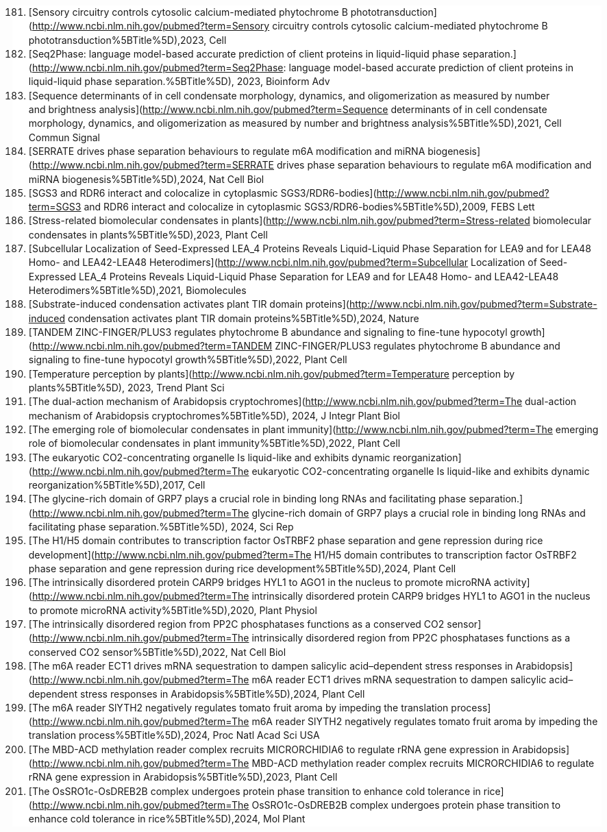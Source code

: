 181. [Sensory circuitry controls cytosolic calcium-mediated phytochrome B phototransduction](http://www.ncbi.nlm.nih.gov/pubmed?term=Sensory circuitry controls cytosolic calcium-mediated phytochrome B phototransduction%5BTitle%5D),2023, Cell
182. [Seq2Phase: language model-based accurate prediction of client proteins in liquid-liquid phase separation.](http://www.ncbi.nlm.nih.gov/pubmed?term=Seq2Phase: language model-based accurate prediction of client proteins in liquid-liquid phase separation.%5BTitle%5D), 2023, Bioinform Adv
183. [Sequence determinants of in cell condensate morphology, dynamics, and oligomerization as measured by number and brightness analysis](http://www.ncbi.nlm.nih.gov/pubmed?term=Sequence determinants of in cell condensate morphology, dynamics, and oligomerization as measured by number and brightness analysis%5BTitle%5D),2021, Cell Commun Signal
184. [SERRATE drives phase separation behaviours to regulate m6A modification and miRNA biogenesis](http://www.ncbi.nlm.nih.gov/pubmed?term=SERRATE drives phase separation behaviours to regulate m6A modification and miRNA biogenesis%5BTitle%5D),2024, Nat Cell Biol
185. [SGS3 and RDR6 interact and colocalize in cytoplasmic SGS3/RDR6-bodies](http://www.ncbi.nlm.nih.gov/pubmed?term=SGS3 and RDR6 interact and colocalize in cytoplasmic SGS3/RDR6-bodies%5BTitle%5D),2009, FEBS Lett
186. [Stress-related biomolecular condensates in plants](http://www.ncbi.nlm.nih.gov/pubmed?term=Stress-related biomolecular condensates in plants%5BTitle%5D),2023, Plant Cell
187. [Subcellular Localization of Seed-Expressed LEA_4 Proteins Reveals Liquid-Liquid Phase Separation for LEA9 and for LEA48 Homo- and LEA42-LEA48 Heterodimers](http://www.ncbi.nlm.nih.gov/pubmed?term=Subcellular Localization of Seed-Expressed LEA_4 Proteins Reveals Liquid-Liquid Phase Separation for LEA9 and for LEA48 Homo- and LEA42-LEA48 Heterodimers%5BTitle%5D),2021, Biomolecules
188. [Substrate-induced condensation activates plant TIR domain proteins](http://www.ncbi.nlm.nih.gov/pubmed?term=Substrate-induced condensation activates plant TIR domain proteins%5BTitle%5D),2024, Nature
189. [TANDEM ZINC-FINGER/PLUS3 regulates phytochrome B abundance and signaling to fine-tune hypocotyl growth](http://www.ncbi.nlm.nih.gov/pubmed?term=TANDEM ZINC-FINGER/PLUS3 regulates phytochrome B abundance and signaling to fine-tune hypocotyl growth%5BTitle%5D),2022, Plant Cell
190. [Temperature perception by plants](http://www.ncbi.nlm.nih.gov/pubmed?term=Temperature perception by plants%5BTitle%5D), 2023, Trend Plant Sci
191. [The dual-action mechanism of Arabidopsis cryptochromes](http://www.ncbi.nlm.nih.gov/pubmed?term=The dual-action mechanism of Arabidopsis cryptochromes%5BTitle%5D), 2024, J Integr Plant Biol
192. [The emerging role of biomolecular condensates in plant immunity](http://www.ncbi.nlm.nih.gov/pubmed?term=The emerging role of biomolecular condensates in plant immunity%5BTitle%5D),2022, Plant Cell
193. [The eukaryotic CO2-concentrating organelle Is liquid-like and exhibits dynamic reorganization](http://www.ncbi.nlm.nih.gov/pubmed?term=The eukaryotic CO2-concentrating organelle Is liquid-like and exhibits dynamic reorganization%5BTitle%5D),2017, Cell
194. [The glycine-rich domain of GRP7 plays a crucial role in binding long RNAs and facilitating phase separation.](http://www.ncbi.nlm.nih.gov/pubmed?term=The glycine-rich domain of GRP7 plays a crucial role in binding long RNAs and facilitating phase separation.%5BTitle%5D), 2024, Sci Rep
195. [The H1/H5 domain contributes to transcription factor OsTRBF2 phase separation and gene repression during rice development](http://www.ncbi.nlm.nih.gov/pubmed?term=The H1/H5 domain contributes to transcription factor OsTRBF2 phase separation and gene repression during rice development%5BTitle%5D),2024, Plant Cell
196. [The intrinsically disordered protein CARP9 bridges HYL1 to AGO1 in the nucleus to promote microRNA activity](http://www.ncbi.nlm.nih.gov/pubmed?term=The intrinsically disordered protein CARP9 bridges HYL1 to AGO1 in the nucleus to promote microRNA activity%5BTitle%5D),2020, Plant Physiol
197. [The intrinsically disordered region from PP2C phosphatases functions as a conserved CO2 sensor](http://www.ncbi.nlm.nih.gov/pubmed?term=The intrinsically disordered region from PP2C phosphatases functions as a conserved CO2 sensor%5BTitle%5D),2022, Nat Cell Biol
198. [The m6A reader ECT1 drives mRNA sequestration to dampen salicylic acid–dependent stress responses in Arabidopsis](http://www.ncbi.nlm.nih.gov/pubmed?term=The m6A reader ECT1 drives mRNA sequestration to dampen salicylic acid–dependent stress responses in Arabidopsis%5BTitle%5D),2024, Plant Cell
199. [The m6A reader SlYTH2 negatively regulates tomato fruit aroma by impeding the translation process](http://www.ncbi.nlm.nih.gov/pubmed?term=The m6A reader SlYTH2 negatively regulates tomato fruit aroma by impeding the translation process%5BTitle%5D),2024, Proc Natl Acad Sci USA
200. [The MBD-ACD methylation reader complex recruits MICRORCHIDIA6 to regulate rRNA gene expression in Arabidopsis](http://www.ncbi.nlm.nih.gov/pubmed?term=The MBD-ACD methylation reader complex recruits MICRORCHIDIA6 to regulate rRNA gene expression in Arabidopsis%5BTitle%5D),2023, Plant Cell
201. [The OsSRO1c-OsDREB2B complex undergoes protein phase transition to enhance cold tolerance in rice](http://www.ncbi.nlm.nih.gov/pubmed?term=The OsSRO1c-OsDREB2B complex undergoes protein phase transition to enhance cold tolerance in rice%5BTitle%5D),2024, Mol Plant